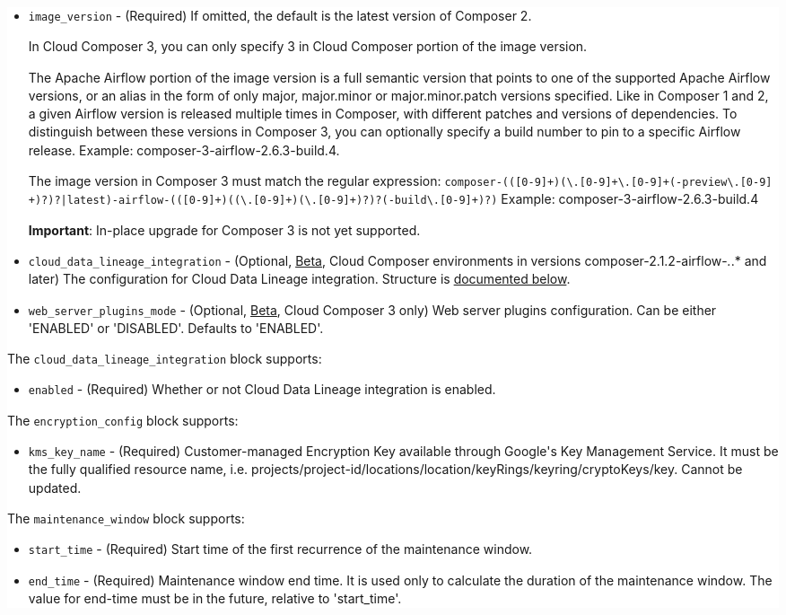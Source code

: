 * `image_version` -
  (Required) If omitted, the default is the latest version of Composer 2.

  In Cloud Composer 3, you can only specify 3 in Cloud Composer portion of the image version.

  The Apache Airflow portion of the image version is a full semantic version that points to one of the
  supported Apache Airflow versions, or an alias in the form of only major, major.minor or major.minor.patch versions specified.
  Like in Composer 1 and 2, a given Airflow version is released multiple times in Composer, with different patches
  and versions of dependencies. To distinguish between these versions in Composer 3, you can optionally specify a
  build number to pin to a specific Airflow release.
  Example: composer-3-airflow-2.6.3-build.4.

  The image version in Composer 3 must match the regular expression:
  `composer-(([0-9]+)(\.[0-9]+\.[0-9]+(-preview\.[0-9]+)?)?|latest)-airflow-(([0-9]+)((\.[0-9]+)(\.[0-9]+)?)?(-build\.[0-9]+)?)`
  Example: composer-3-airflow-2.6.3-build.4

  **Important**: In-place upgrade for Composer 3 is not yet supported.

* `cloud_data_lineage_integration` -
  (Optional, [Beta](https://terraform.io/docs/providers/google/guides/provider_versions.html),
  Cloud Composer environments in versions composer-2.1.2-airflow-*.*.* and later)
  The configuration for Cloud Data Lineage integration. Structure is
  [documented below](#nested_cloud_data_lineage_integration_c3).

* `web_server_plugins_mode` -
  (Optional, [Beta](https://terraform.io/docs/providers/google/guides/provider_versions.html), Cloud Composer 3 only)
  Web server plugins configuration. Can be either 'ENABLED' or 'DISABLED'. Defaults to 'ENABLED'.

<a name="nested_cloud_data_lineage_integration_c3"></a>The `cloud_data_lineage_integration` block supports:
* `enabled` -
  (Required)
  Whether or not Cloud Data Lineage integration is enabled.

<a name="nested_encryption_config_comp_2"></a>The `encryption_config` block supports:

* `kms_key_name` -
  (Required)
  Customer-managed Encryption Key available through Google's Key Management Service. It must
  be the fully qualified resource name,
  i.e. projects/project-id/locations/location/keyRings/keyring/cryptoKeys/key. Cannot be updated.

<a name="nested_maintenance_window_comp_2"></a>The `maintenance_window` block supports:

* `start_time` -
  (Required)
  Start time of the first recurrence of the maintenance window.

* `end_time` -
  (Required)
  Maintenance window end time. It is used only to calculate the duration of the maintenance window.
  The value for end-time must be in the future, relative to 'start_time'.
